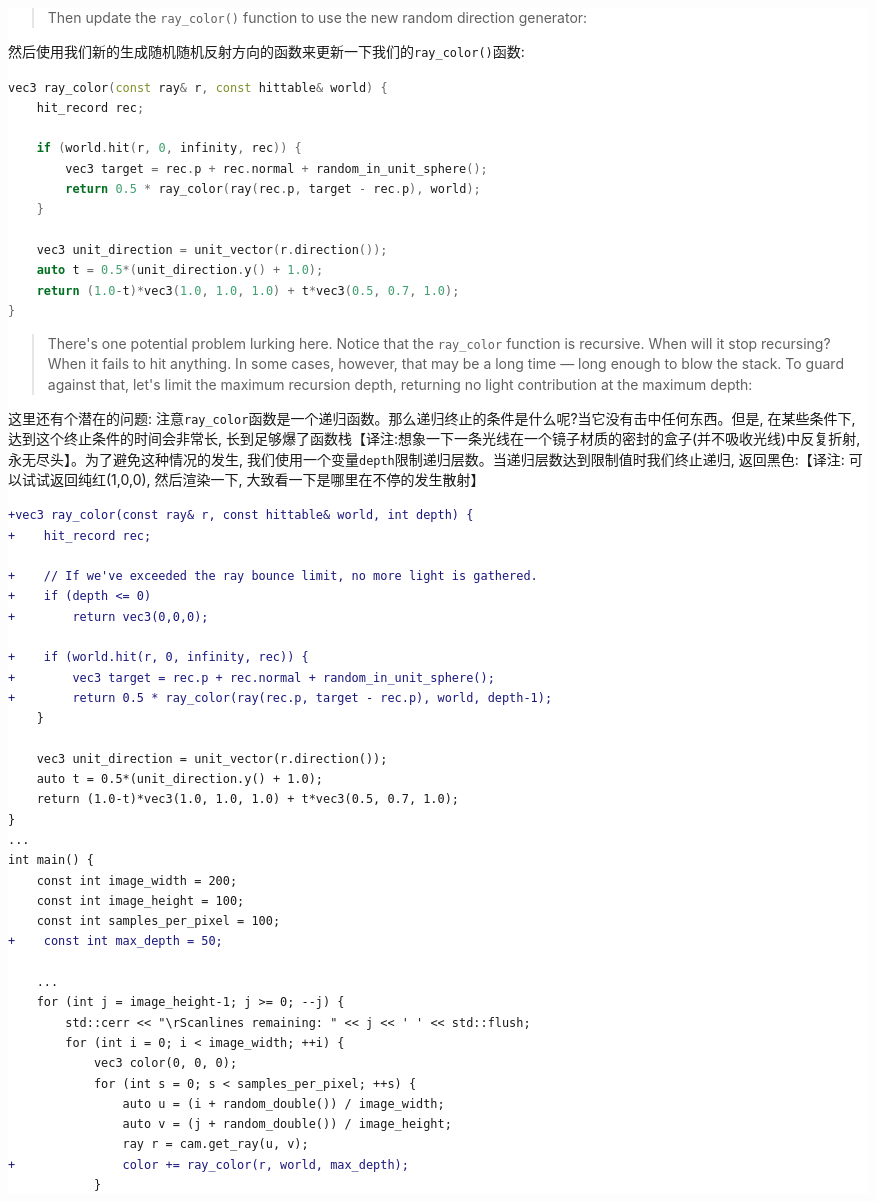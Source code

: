 

> Then update the `ray_color()` function to use the new random direction generator:

然后使用我们新的生成随机随机反射方向的函数来更新一下我们的`ray_color()`函数:

```c++
vec3 ray_color(const ray& r, const hittable& world) {
    hit_record rec;

    if (world.hit(r, 0, infinity, rec)) {
        vec3 target = rec.p + rec.normal + random_in_unit_sphere();
        return 0.5 * ray_color(ray(rec.p, target - rec.p), world);
    }

    vec3 unit_direction = unit_vector(r.direction());
    auto t = 0.5*(unit_direction.y() + 1.0);
    return (1.0-t)*vec3(1.0, 1.0, 1.0) + t*vec3(0.5, 0.7, 1.0);
}
```



> There's one potential problem lurking here. Notice that the `ray_color` function is recursive. When will it stop recursing? When it fails to hit anything. In some cases, however, that may be a long time — long enough to blow the stack. To guard against that, let's limit the maximum recursion depth, returning no light contribution at the maximum depth:



这里还有个潜在的问题: 注意`ray_color`函数是一个递归函数。那么递归终止的条件是什么呢?当它没有击中任何东西。但是, 在某些条件下, 达到这个终止条件的时间会非常长, 长到足够爆了函数栈【译注:想象一下一条光线在一个镜子材质的密封的盒子(并不吸收光线)中反复折射, 永无尽头】。为了避免这种情况的发生, 我们使用一个变量`depth`限制递归层数。当递归层数达到限制值时我们终止递归, 返回黑色:【译注: 可以试试返回纯红(1,0,0), 然后渲染一下, 大致看一下是哪里在不停的发生散射】

```diff
+vec3 ray_color(const ray& r, const hittable& world, int depth) {
+    hit_record rec;

+    // If we've exceeded the ray bounce limit, no more light is gathered.
+    if (depth <= 0)
+        return vec3(0,0,0);

+    if (world.hit(r, 0, infinity, rec)) {
+        vec3 target = rec.p + rec.normal + random_in_unit_sphere();
+        return 0.5 * ray_color(ray(rec.p, target - rec.p), world, depth-1);
    }

    vec3 unit_direction = unit_vector(r.direction());
    auto t = 0.5*(unit_direction.y() + 1.0);
    return (1.0-t)*vec3(1.0, 1.0, 1.0) + t*vec3(0.5, 0.7, 1.0);
}
...
int main() {
    const int image_width = 200;
    const int image_height = 100;
    const int samples_per_pixel = 100;
+    const int max_depth = 50;

    ...
    for (int j = image_height-1; j >= 0; --j) {
        std::cerr << "\rScanlines remaining: " << j << ' ' << std::flush;
        for (int i = 0; i < image_width; ++i) {
            vec3 color(0, 0, 0);
            for (int s = 0; s < samples_per_pixel; ++s) {
                auto u = (i + random_double()) / image_width;
                auto v = (j + random_double()) / image_height;
                ray r = cam.get_ray(u, v);
+               color += ray_color(r, world, max_depth);
            }
```